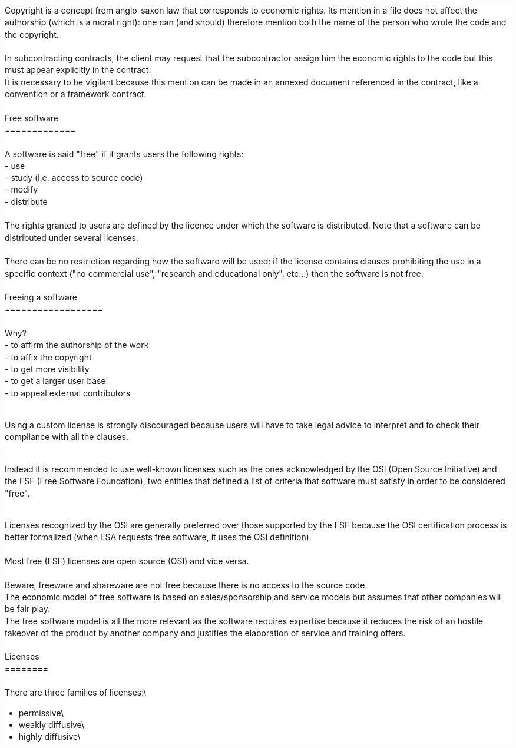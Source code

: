 Copyright is a concept from anglo-saxon law that corresponds to economic rights. Its mention in a file does not affect the authorship (which is a moral right): one can (and should) therefore mention both the name of the person who wrote the code and the copyright.\
\
In subcontracting contracts, the client may request that the subcontractor assign him the economic rights to the code but this must appear explicitly in the contract.\
It is necessary to be vigilant because this mention can be made in an annexed document referenced in the contract, like a convention or a framework contract.\
\
Free software\
=============\
\
A software is said "free" if it grants users the following rights:\
\- use\
\- study (i.e. access to source code)\
\- modify\
\- distribute\
\
The rights granted to users are defined by the licence under which the software is distributed. Note that a software can be distributed under several licenses. \
\
There can be no restriction regarding how the software will be used: if the license contains clauses prohibiting the use in a specific context ("no commercial use", "research and educational only", etc...) then the software is not free.\
\
Freeing a software\
==================\
\
Why?\
\- to affirm the authorship of the work\
\- to affix the copyright\
\- to get more visibility\
\- to get a larger user base\
\- to appeal external contributors

\
Using a custom license is strongly discouraged because users will have to take legal advice to interpret and to check their compliance with all the clauses.

\
Instead it is recommended to use well-known licenses such as the ones acknowledged by the OSI (Open Source Initiative) and the FSF (Free Software Foundation), two entities that defined a list of criteria that software must satisfy in order to be considered "free".

\
Licenses recognized by the OSI are generally preferred over those supported by the FSF because the OSI certification process is better formalized (when ESA requests free software, it uses the OSI definition).\
\
Most free (FSF) licenses are open source (OSI) and vice versa.\
\
Beware, freeware and shareware are not free because there is no access to the source code.\
The economic model of free software is based on sales/sponsorship and service models but assumes that other companies will be fair play.\
The free software model is all the more relevant as the software requires expertise because it reduces the risk of an hostile takeover of the product by another company and justifies the elaboration of service and training offers.\
\
Licenses\
========\
\
There are three families of licenses:\
 - permissive\
 - weakly diffusive\
 - highly diffusive\